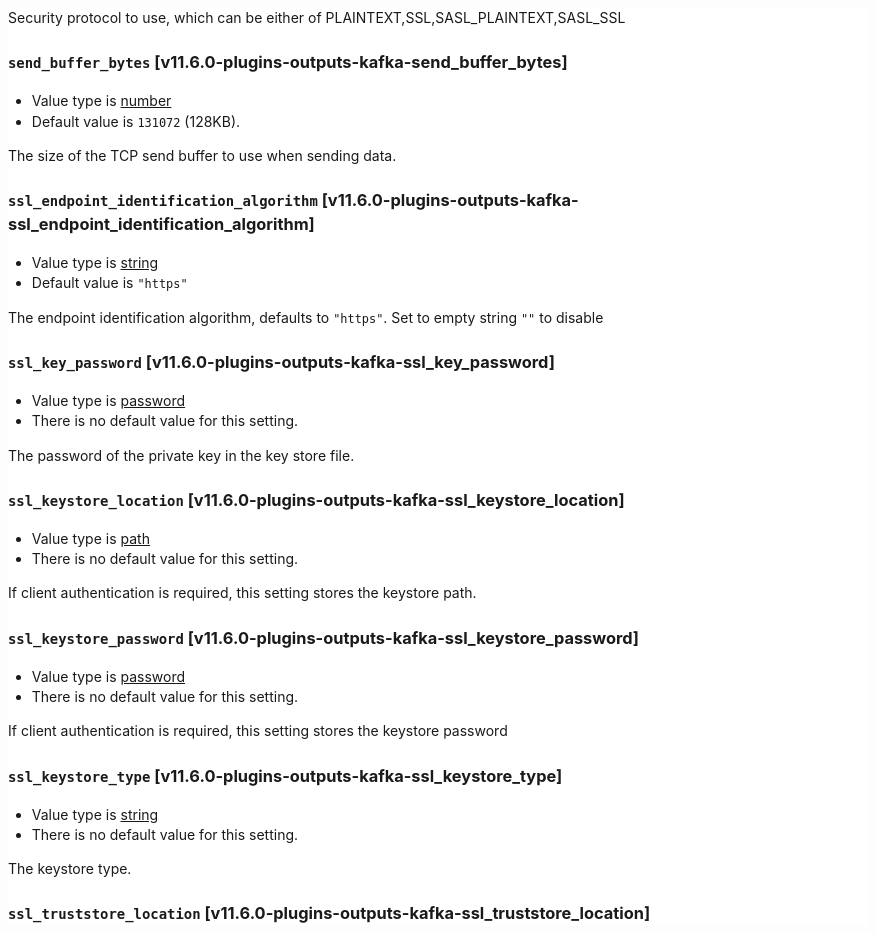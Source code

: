 Security protocol to use, which can be either of PLAINTEXT,SSL,SASL_PLAINTEXT,SASL_SSL


### `send_buffer_bytes` [v11.6.0-plugins-outputs-kafka-send_buffer_bytes]

* Value type is [number](logstash://reference/configuration-file-structure.md#number)
* Default value is `131072` (128KB).

The size of the TCP send buffer to use when sending data.


### `ssl_endpoint_identification_algorithm` [v11.6.0-plugins-outputs-kafka-ssl_endpoint_identification_algorithm]

* Value type is [string](logstash://reference/configuration-file-structure.md#string)
* Default value is `"https"`

The endpoint identification algorithm, defaults to `"https"`. Set to empty string `""` to disable


### `ssl_key_password` [v11.6.0-plugins-outputs-kafka-ssl_key_password]

* Value type is [password](logstash://reference/configuration-file-structure.md#password)
* There is no default value for this setting.

The password of the private key in the key store file.


### `ssl_keystore_location` [v11.6.0-plugins-outputs-kafka-ssl_keystore_location]

* Value type is [path](logstash://reference/configuration-file-structure.md#path)
* There is no default value for this setting.

If client authentication is required, this setting stores the keystore path.


### `ssl_keystore_password` [v11.6.0-plugins-outputs-kafka-ssl_keystore_password]

* Value type is [password](logstash://reference/configuration-file-structure.md#password)
* There is no default value for this setting.

If client authentication is required, this setting stores the keystore password


### `ssl_keystore_type` [v11.6.0-plugins-outputs-kafka-ssl_keystore_type]

* Value type is [string](logstash://reference/configuration-file-structure.md#string)
* There is no default value for this setting.

The keystore type.


### `ssl_truststore_location` [v11.6.0-plugins-outputs-kafka-ssl_truststore_location]
